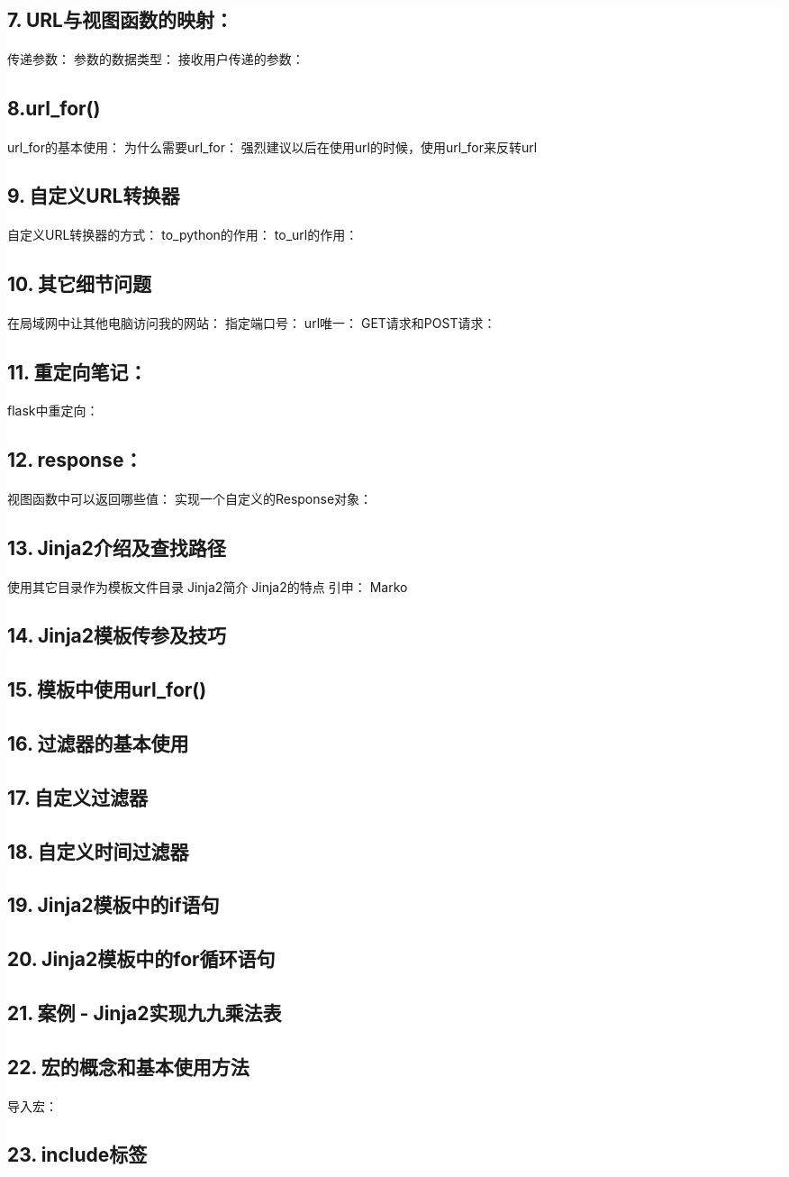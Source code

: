 <h2>7. URL与视图函数的映射：</h2>

传递参数：
参数的数据类型：
接收用户传递的参数：

<h2>8.url_for()</h2>

url_for的基本使用：
为什么需要url_for：
强烈建议以后在使用url的时候，使用url_for来反转url

<h2>9. 自定义URL转换器</h2>

自定义URL转换器的方式：
to_python的作用：
to_url的作用：

<h2>10. 其它细节问题</h2>

在局域网中让其他电脑访问我的网站：
指定端口号：
url唯一：
GET请求和POST请求：

<h2>11. 重定向笔记：</h2>

flask中重定向：

<h2>12. response：</h2>

视图函数中可以返回哪些值：
实现一个自定义的Response对象：

<h2>13. Jinja2介绍及查找路径</h2>

使用其它目录作为模板文件目录
Jinja2简介
Jinja2的特点
引申： Marko

<h2>14. Jinja2模板传参及技巧</h2>

<h2>15. 模板中使用url_for()</h2>

<h2>16. 过滤器的基本使用</h2>

<h2>17. 自定义过滤器</h2>

<h2>18. 自定义时间过滤器</h2>

<h2>19. Jinja2模板中的if语句</h2>

<h2>20. Jinja2模板中的for循环语句</h2>

<h2>21. 案例 - Jinja2实现九九乘法表</h2>

<h2>22. 宏的概念和基本使用方法</h2>

导入宏：

<h2>23. include标签</h2>
